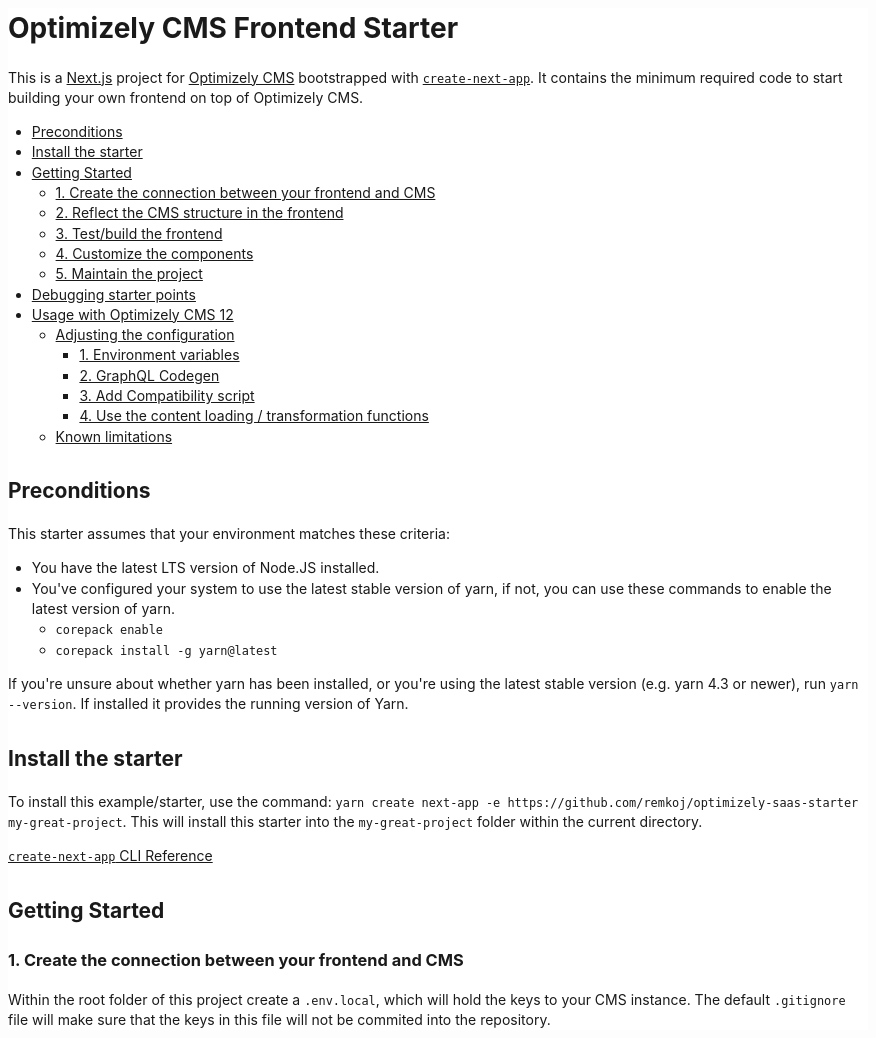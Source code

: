 # Optimizely CMS Frontend Starter 

This is a [Next.js](https://nextjs.org/) project for [Optimizely CMS](https://www.optimizely.com/cms) bootstrapped with [`create-next-app`](https://github.com/vercel/next.js/tree/canary/packages/create-next-app). It contains the minimum required code to start building your own frontend on top of Optimizely CMS.

- [Preconditions](#preconditions)
- [Install the starter](#install-the-starter)
- [Getting Started](#getting-started)
  - [1. Create the connection between your frontend and CMS](#1-create-the-connection-between-your-frontend-and-cms)
  - [2. Reflect the CMS structure in the frontend](#2-reflect-the-cms-structure-in-the-frontend)
  - [3. Test/build the frontend](#3-testbuild-the-frontend)
  - [4. Customize the components](#4-customize-the-components)
  - [5. Maintain the project](#5-maintain-the-project)
- [Debugging starter points](#debugging-starter-points)
- [Usage with Optimizely CMS 12](#usage-with-optimizely-cms-12)
  - [Adjusting the configuration](#adjusting-the-configuration)
    - [1. Environment variables](#1-environment-variables)
    - [2. GraphQL Codegen](#2-graphql-codegen)
    - [3. Add Compatibility script](#3-add-compatibility-script)
    - [4. Use the content loading / transformation functions](#4-use-the-content-loading--transformation-functions)
  - [Known limitations](#known-limitations)

## Preconditions
This starter assumes that your environment matches these criteria:
- You have the latest LTS version of Node.JS installed.
- You've configured your system to use the latest stable version of yarn, if not, you can use these commands to enable the latest version of yarn.
  - `corepack enable`
  - `corepack install -g yarn@latest`

If you're unsure about whether yarn has been installed, or you're using the latest stable version (e.g. yarn 4.3 or newer), run `yarn --version`. If installed it provides the running version of Yarn.

## Install the starter
To install this example/starter, use the command: `yarn create next-app -e https://github.com/remkoj/optimizely-saas-starter my-great-project`. This will install this starter into the `my-great-project` folder within the current directory.

[`create-next-app` CLI Reference](https://nextjs.org/docs/pages/api-reference/create-next-app)

## Getting Started

### 1. Create the connection between your frontend and CMS
Within the root folder of this project create a `.env.local`, which will hold the keys to your CMS instance. The default `.gitignore` file will make sure that the keys in this file will not be commited into the repository.
